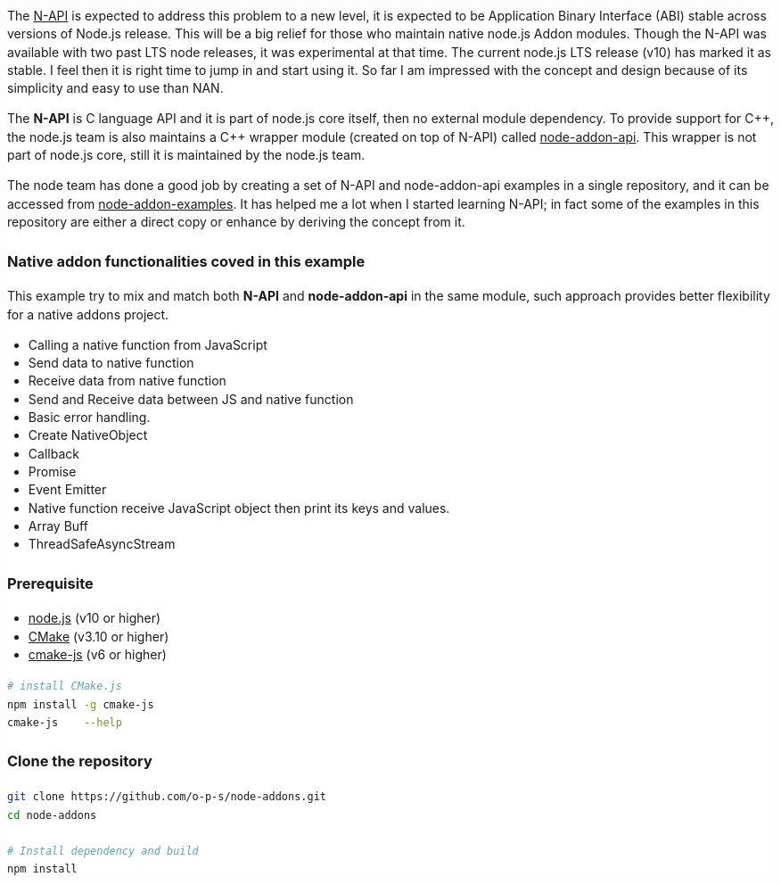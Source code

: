The [N-API](https://nodejs.org/api/n-api.html) is expected to address this problem to a new level, it is expected to be Application Binary Interface (ABI) stable across versions of Node.js release. This will be a big relief for those who maintain native node.js Addon modules. Though the N-API was available with two past LTS node releases, it was experimental at that time. The current node.js LTS release (v10) has marked it as stable. I feel then it is right time to jump in and start using it. So far I am impressed with the concept and design because of its simplicity and easy to use than NAN.

The **N-API** is C language API and it is part of node.js core itself, then no external module dependency. To provide support for C++, the node.js team is also maintains a C++ wrapper module (created on top of N-API) called [node-addon-api](https://github.com/nodejs/node-addon-api). This wrapper is not part of node.js core, still it is maintained by the node.js team.

The node team has done a good job by creating a set of N-API and node-addon-api examples in a single repository, and it can be accessed from [node-addon-examples](https://github.com/nodejs/node-addon-examples). It has helped me a lot when I started learning N-API; in fact some of the examples in this repository are either a direct copy or enhance by deriving the concept from it.


### Native addon functionalities coved in this example
This example try to mix and match both **N-API** and **node-addon-api** in the same module, such approach provides better flexibility for a native addons project.
- Calling a native function from JavaScript
- Send data to native function
- Receive data from native function
- Send and Receive data between JS and native function
- Basic error handling.
- Create NativeObject
- Callback
- Promise
- Event Emitter
- Native function receive JavaScript object then print its keys and values.
- Array Buff
- ThreadSafeAsyncStream


### Prerequisite
- [node.js](https://nodejs.org/en/) (v10 or higher)
- [CMake](https://cmake.org/) (v3.10 or higher)
- [cmake-js](https://github.com/cmake-js/cmake-js) (v6 or higher)

```bash
# install CMake.js
npm install -g cmake-js
cmake-js    --help
```

### Clone the repository
```bash
git clone https://github.com/o-p-s/node-addons.git
cd node-addons

# Install dependency and build
npm install
```

